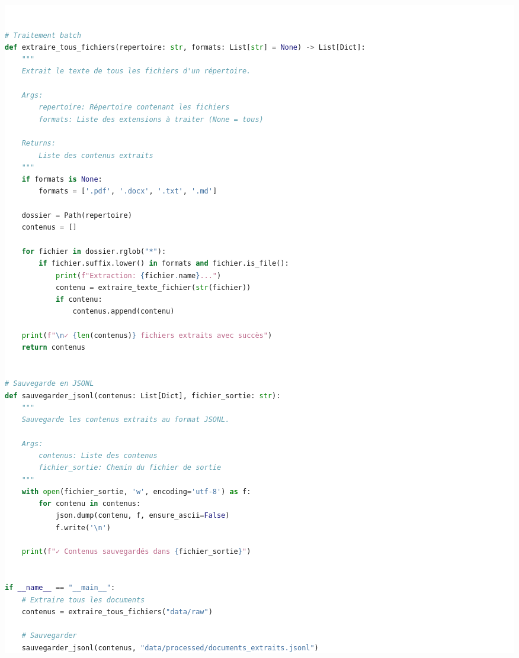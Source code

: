 ```python


# Traitement batch
def extraire_tous_fichiers(repertoire: str, formats: List[str] = None) -> List[Dict]:
    """
    Extrait le texte de tous les fichiers d'un répertoire.

    Args:
        repertoire: Répertoire contenant les fichiers
        formats: Liste des extensions à traiter (None = tous)

    Returns:
        Liste des contenus extraits
    """
    if formats is None:
        formats = ['.pdf', '.docx', '.txt', '.md']

    dossier = Path(repertoire)
    contenus = []

    for fichier in dossier.rglob("*"):
        if fichier.suffix.lower() in formats and fichier.is_file():
            print(f"Extraction: {fichier.name}...")
            contenu = extraire_texte_fichier(str(fichier))
            if contenu:
                contenus.append(contenu)

    print(f"\n✓ {len(contenus)} fichiers extraits avec succès")
    return contenus


# Sauvegarde en JSONL
def sauvegarder_jsonl(contenus: List[Dict], fichier_sortie: str):
    """
    Sauvegarde les contenus extraits au format JSONL.

    Args:
        contenus: Liste des contenus
        fichier_sortie: Chemin du fichier de sortie
    """
    with open(fichier_sortie, 'w', encoding='utf-8') as f:
        for contenu in contenus:
            json.dump(contenu, f, ensure_ascii=False)
            f.write('\n')

    print(f"✓ Contenus sauvegardés dans {fichier_sortie}")


if __name__ == "__main__":
    # Extraire tous les documents
    contenus = extraire_tous_fichiers("data/raw")

    # Sauvegarder
    sauvegarder_jsonl(contenus, "data/processed/documents_extraits.jsonl")
```
